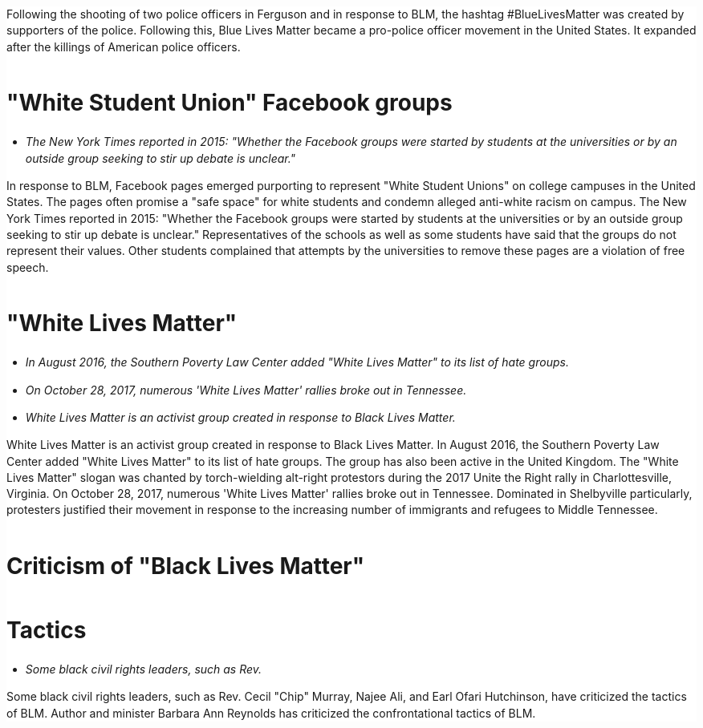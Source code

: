 Following the shooting of two police officers in Ferguson and in
response to BLM, the hashtag \#BlueLivesMatter was created by supporters
of the police. Following this, Blue Lives Matter became a pro-police
officer movement in the United States. It expanded after the killings of
American police officers.

"White Student Union" Facebook groups
=====================================

-   *The New York Times reported in 2015: "Whether the Facebook groups
    were started by students at the universities or by an outside group
    seeking to stir up debate is unclear."*

In response to BLM, Facebook pages emerged purporting to represent
"White Student Unions" on college campuses in the United States. The
pages often promise a "safe space" for white students and condemn
alleged anti-white racism on campus. The New York Times reported in
2015: "Whether the Facebook groups were started by students at the
universities or by an outside group seeking to stir up debate is
unclear." Representatives of the schools as well as some students have
said that the groups do not represent their values. Other students
complained that attempts by the universities to remove these pages are a
violation of free speech.

"White Lives Matter"
====================

-   *In August 2016, the Southern Poverty Law Center added "White Lives
    Matter" to its list of hate groups.*

-   *On October 28, 2017, numerous 'White Lives Matter' rallies broke
    out in Tennessee.*

-   *White Lives Matter is an activist group created in response to
    Black Lives Matter.*

White Lives Matter is an activist group created in response to Black
Lives Matter. In August 2016, the Southern Poverty Law Center added
"White Lives Matter" to its list of hate groups. The group has also been
active in the United Kingdom. The "White Lives Matter" slogan was
chanted by torch-wielding alt-right protestors during the 2017 Unite the
Right rally in Charlottesville, Virginia. On October 28, 2017, numerous
'White Lives Matter' rallies broke out in Tennessee. Dominated in
Shelbyville particularly, protesters justified their movement in
response to the increasing number of immigrants and refugees to Middle
Tennessee.

Criticism of "Black Lives Matter"
=================================

Tactics
=======

-   *Some black civil rights leaders, such as Rev.*

Some black civil rights leaders, such as Rev. Cecil "Chip" Murray, Najee
Ali, and Earl Ofari Hutchinson, have criticized the tactics of BLM.
Author and minister Barbara Ann Reynolds has criticized the
confrontational tactics of BLM.
